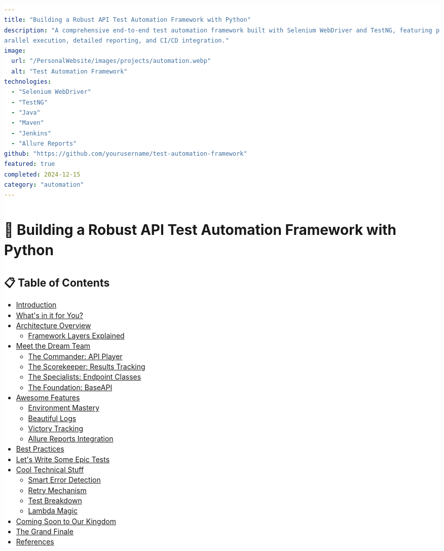 ```yaml
---
title: "Building a Robust API Test Automation Framework with Python"
description: "A comprehensive end-to-end test automation framework built with Selenium WebDriver and TestNG, featuring parallel execution, detailed reporting, and CI/CD integration."
image:
  url: "/PersonalWebsite/images/projects/automation.webp"
  alt: "Test Automation Framework"
technologies:
  - "Selenium WebDriver"
  - "TestNG"
  - "Java"
  - "Maven"
  - "Jenkins"
  - "Allure Reports"
github: "https://github.com/yourusername/test-automation-framework"
featured: true
completed: 2024-12-15
category: "automation"
---
```


# 🚀 Building a Robust API Test Automation Framework with Python


## 📋 Table of Contents
- [Introduction](#-introduction)
- [What's in it for You?](#-whats-in-it-for-you)
- [Architecture Overview](#-architecture-overview)
  - [Framework Layers Explained](#framework-layers-explained)
- [Meet the Dream Team](#-meet-the-dream-team)
  - [The Commander: API Player](#-the-commander-api-player-coreapi_playerpy)
  - [The Scorekeeper: Results Tracking](#-the-scorekeeper-results-tracking-utilsresultspy)
  - [The Specialists: Endpoint Classes](#-the-specialists-endpoint-classes)
  - [The Foundation: BaseAPI](#-the-foundation-baseapi)
- [Awesome Features](#-awesome-features)
  - [Environment Mastery](#-environment-mastery)
  - [Beautiful Logs](#-beautiful-logs)
  - [Victory Tracking](#-victory-tracking)
  - [Allure Reports Integration](#-allure-reports-integration)
- [Best Practices](#-best-practices---our-royal-decrees)
- [Let's Write Some Epic Tests](#-lets-write-some-epic-tests)
- [Cool Technical Stuff](#-cool-technical-stuff)
  - [Smart Error Detection](#-smart-error-detection)
  - [Retry Mechanism](#-retry-mechanism)
  - [Test Breakdown](#-test-breakdown)
  - [Lambda Magic](#-lambda-magic-the-secret-sauce)
- [Coming Soon to Our Kingdom](#-coming-soon-to-our-kingdom)
- [The Grand Finale](#-the-grand-finale)
- [References](#-legendary-scrolls-references)
